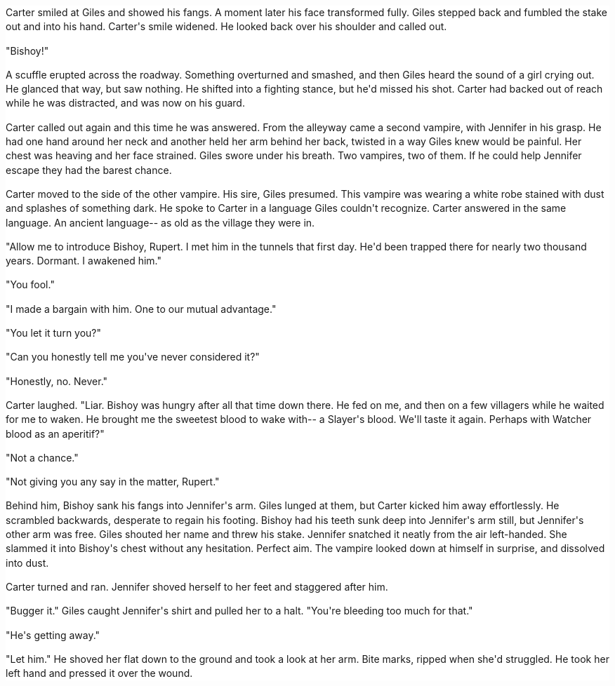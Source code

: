 Carter smiled at Giles and showed his fangs. A moment later his face transformed fully. Giles stepped back and fumbled the stake out and into his hand. Carter's smile widened. He looked back over his shoulder and called out. 

"Bishoy!"

A scuffle erupted across the roadway. Something overturned and smashed, and then Giles heard the sound of a girl crying out. He glanced that way, but saw nothing. He shifted into a fighting stance, but he'd missed his shot. Carter had backed out of reach while he was distracted, and was now on his guard.

Carter called out again and this time he was answered. From the alleyway came a second vampire, with Jennifer in his grasp. He had one hand around her neck and another held her arm behind her back, twisted in a way Giles knew would be painful. Her chest was heaving and her face strained. Giles swore under his breath. Two vampires, two of them. If he could help Jennifer escape they had the barest chance.

Carter moved to the side of the other vampire. His sire, Giles presumed. This vampire was wearing a white robe stained with dust and splashes of something dark. He spoke to Carter in a language Giles couldn't recognize. Carter answered in the same language. An ancient language-- as old as the village they were in.

"Allow me to introduce Bishoy, Rupert. I met him in the tunnels that first day. He'd been trapped there for nearly two thousand years. Dormant. I awakened him."

"You fool."

"I made a bargain with him. One to our mutual advantage."

"You let it turn you?"

"Can you honestly tell me you've never considered it?"

"Honestly, no. Never."

Carter laughed. "Liar. Bishoy was hungry after all that time down there. He fed on me, and then on a few villagers while he waited for me to waken. He brought me the sweetest blood to wake with-- a Slayer's blood. We'll taste it again. Perhaps with Watcher blood as an aperitif?"

"Not a chance."

"Not giving you any say in the matter, Rupert."

Behind him, Bishoy sank his fangs into Jennifer's arm. Giles lunged at them, but Carter kicked him away effortlessly. He scrambled backwards, desperate to regain his footing. Bishoy had his teeth sunk deep into Jennifer's arm still, but Jennifer's other arm was free. Giles shouted her name and threw his stake. Jennifer snatched it neatly from the air left-handed. She slammed it into Bishoy's chest without any hesitation. Perfect aim. The vampire looked down at himself in surprise, and dissolved into dust.

Carter turned and ran. Jennifer shoved herself to her feet and staggered after him.

"Bugger it." Giles caught Jennifer's shirt and pulled her to a halt. "You're bleeding too much for that."

"He's getting away."

"Let him." He shoved her flat down to the ground and took a look at her arm. Bite marks, ripped when she'd struggled. He took her left hand and pressed it over the wound. 
